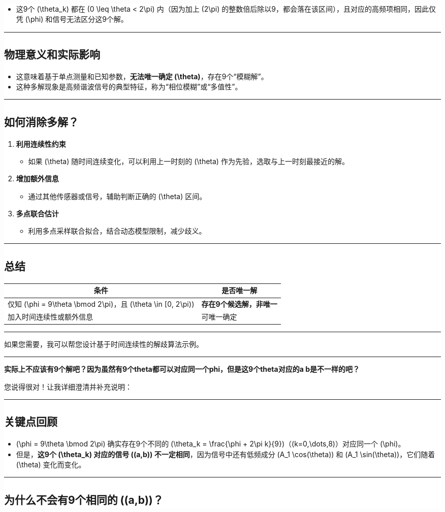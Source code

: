 - 这9个 \(\theta_k\) 都在 \(0 \leq \theta < 2\pi\) 内（因为加上 \(2\pi\) 的整数倍后除以9，都会落在该区间），且对应的高频项相同，因此仅凭 \(\phi\) 和信号无法区分这9个解。

---

## 物理意义和实际影响

- 这意味着基于单点测量和已知参数，**无法唯一确定 \(\theta\)**，存在9个“模糊解”。
- 这种多解现象是高频谐波信号的典型特征，称为“相位模糊”或“多值性”。

---

## 如何消除多解？

1. **利用连续性约束**  
   - 如果 \(\theta\) 随时间连续变化，可以利用上一时刻的 \(\theta\) 作为先验，选取与上一时刻最接近的解。

2. **增加额外信息**  
   - 通过其他传感器或信号，辅助判断正确的 \(\theta\) 区间。

3. **多点联合估计**  
   - 利用多点采样联合拟合，结合动态模型限制，减少歧义。

---

## 总结

| 条件                         | 是否唯一解           |
|------------------------------|----------------------|
| 仅知 \(\phi = 9\theta \bmod 2\pi\)，且 \(\theta \in [0, 2\pi)\) | **存在9个候选解，非唯一** |
| 加入时间连续性或额外信息      | 可唯一确定           |

---

如果您需要，我可以帮您设计基于时间连续性的解歧算法示例。
___
**实际上不应该有9个解吧？因为虽然有9个theta都可以对应同一个phi，但是这9个theta对应的a b是不一样的吧？**

您说得很对！让我详细澄清并补充说明：

---

## 关键点回顾

- \(\phi = 9\theta \bmod 2\pi\) 确实存在9个不同的 \(\theta_k = \frac{\phi + 2\pi k}{9}\)（\(k=0,\dots,8\)）对应同一个 \(\phi\)。
- 但是，**这9个 \(\theta_k\) 对应的信号 \((a,b)\) 不一定相同**，因为信号中还有低频成分 \(A_1 \cos(\theta)\) 和 \(A_1 \sin(\theta)\)，它们随着 \(\theta\) 变化而变化。

---

## 为什么不会有9个相同的 \((a,b)\)？
